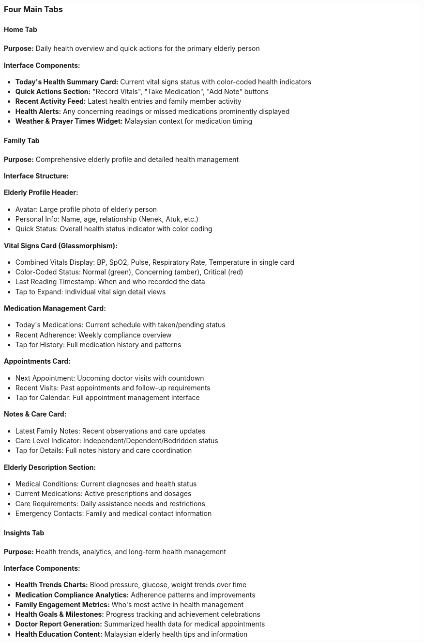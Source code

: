 ### Four Main Tabs

#### **Home Tab**
**Purpose:** Daily health overview and quick actions for the primary elderly person

**Interface Components:**
- **Today's Health Summary Card:** Current vital signs status with color-coded health indicators
- **Quick Actions Section:** "Record Vitals", "Take Medication", "Add Note" buttons
- **Recent Activity Feed:** Latest health entries and family member activity
- **Health Alerts:** Any concerning readings or missed medications prominently displayed
- **Weather & Prayer Times Widget:** Malaysian context for medication timing

#### **Family Tab**
**Purpose:** Comprehensive elderly profile and detailed health management

**Interface Structure:**

**Elderly Profile Header:**
- Avatar: Large profile photo of elderly person
- Personal Info: Name, age, relationship (Nenek, Atuk, etc.)
- Quick Status: Overall health status indicator with color coding

**Vital Signs Card (Glassmorphism):**
- Combined Vitals Display: BP, SpO2, Pulse, Respiratory Rate, Temperature in single card
- Color-Coded Status: Normal (green), Concerning (amber), Critical (red)
- Last Reading Timestamp: When and who recorded the data
- Tap to Expand: Individual vital sign detail views

**Medication Management Card:**
- Today's Medications: Current schedule with taken/pending status
- Recent Adherence: Weekly compliance overview
- Tap for History: Full medication history and patterns

**Appointments Card:**
- Next Appointment: Upcoming doctor visits with countdown
- Recent Visits: Past appointments and follow-up requirements
- Tap for Calendar: Full appointment management interface

**Notes & Care Card:**
- Latest Family Notes: Recent observations and care updates
- Care Level Indicator: Independent/Dependent/Bedridden status
- Tap for Details: Full notes history and care coordination

**Elderly Description Section:**
- Medical Conditions: Current diagnoses and health status
- Current Medications: Active prescriptions and dosages
- Care Requirements: Daily assistance needs and restrictions
- Emergency Contacts: Family and medical contact information

#### **Insights Tab**
**Purpose:** Health trends, analytics, and long-term health management

**Interface Components:**
- **Health Trends Charts:** Blood pressure, glucose, weight trends over time
- **Medication Compliance Analytics:** Adherence patterns and improvements
- **Family Engagement Metrics:** Who's most active in health management
- **Health Goals & Milestones:** Progress tracking and achievement celebrations
- **Doctor Report Generation:** Summarized health data for medical appointments
- **Health Education Content:** Malaysian elderly health tips and information
